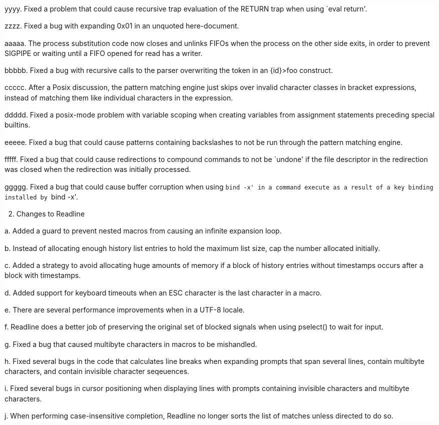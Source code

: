 yyyy. Fixed a problem that could cause recursive trap evaluation of the RETURN
      trap when using `eval return'.

zzzz. Fixed a bug with expanding 0x01 in an unquoted here-document.

aaaaa. The process substitution code now closes and unlinks FIFOs when the
       process on the other side exits, in order to prevent SIGPIPE or
       waiting until a FIFO opened for read has a writer.

bbbbb. Fixed a bug with recursive calls to the parser overwriting the token in
       an {id}&gt;foo construct.

ccccc. After a Posix discussion, the pattern matching engine just skips over
       invalid character classes in bracket expressions, instead of matching
       them like individual characters in the expression.

ddddd. Fixed a posix-mode problem with variable scoping when creating variables
       from assignment statements preceding special builtins.

eeeee. Fixed a bug that could cause patterns containing backslashes to not be
       run through the pattern matching engine.

fffff. Fixed a bug that could cause redirections to compound commands to not
       be `undone' if the file descriptor in the redirection was closed when
       the redirection was initially processed.

ggggg. Fixed a bug that could cause buffer corruption when using `bind -x' in
       a command execute as a result of a key binding installed by `bind -x'.

2.  Changes to Readline

a. Added a guard to prevent nested macros from causing an infinite expansion
   loop.

b. Instead of allocating enough history list entries to hold the maximum list
   size, cap the number allocated initially.

c. Added a strategy to avoid allocating huge amounts of memory if a block of
   history entries without timestamps occurs after a block with timestamps.

d. Added support for keyboard timeouts when an ESC character is the last
   character in a macro.

e. There are several performance improvements when in a UTF-8 locale.

f. Readline does a better job of preserving the original set of blocked
   signals when using pselect() to wait for input.

g. Fixed a bug that caused multibyte characters in macros to be mishandled.

h. Fixed several bugs in the code that calculates line breaks when expanding
   prompts that span several lines, contain multibyte characters, and contain
   invisible character seqeuences.

i. Fixed several bugs in cursor positioning when displaying lines with prompts
   containing invisible characters and multibyte characters.

j. When performing case-insensitive completion, Readline no longer sorts the
   list of matches unless directed to do so.
